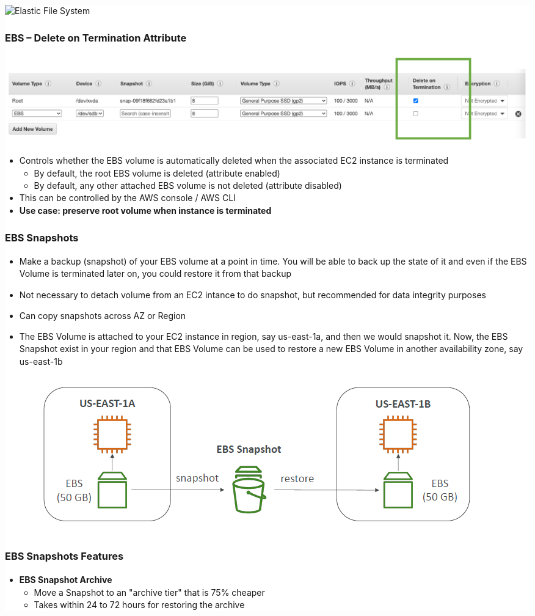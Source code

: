   ![Elastic File System](../images/EBS.png)

### EBS – Delete on Termination Attribute

  ![Delete On Termination](../images/Delete_On_Termination.png)

- Controls whether the EBS volume is automatically deleted when the associated EC2 instance is terminated
  - By default, the root EBS volume is deleted (attribute enabled)
  - By default, any other attached EBS volume is not deleted (attribute disabled)
- This can be controlled by the AWS console / AWS CLI
- **Use case: preserve root volume when instance is terminated**

### EBS Snapshots

- Make a backup (snapshot) of your EBS volume at a point in time. You will be able to back up the state of it and even if the EBS Volume is terminated later on, you could restore it from that backup
- Not necessary to detach volume from an EC2 intance to do snapshot, but recommended for data integrity purposes
- Can copy snapshots across AZ or Region
- The EBS Volume is attached to your EC2 instance in region, say us-east-1a, and then we would snapshot it. Now, the EBS Snapshot exist in your region and that EBS Volume can be used to restore a new EBS Volume in another availability zone, say us-east-1b

  ![EBS Snapshots](../images/EBS_Snapshots.PNG)

### EBS Snapshots Features

- **EBS Snapshot Archive**
  - Move a Snapshot to an "archive tier" that is 75% cheaper
  - Takes within 24 to 72 hours for restoring the archive
  